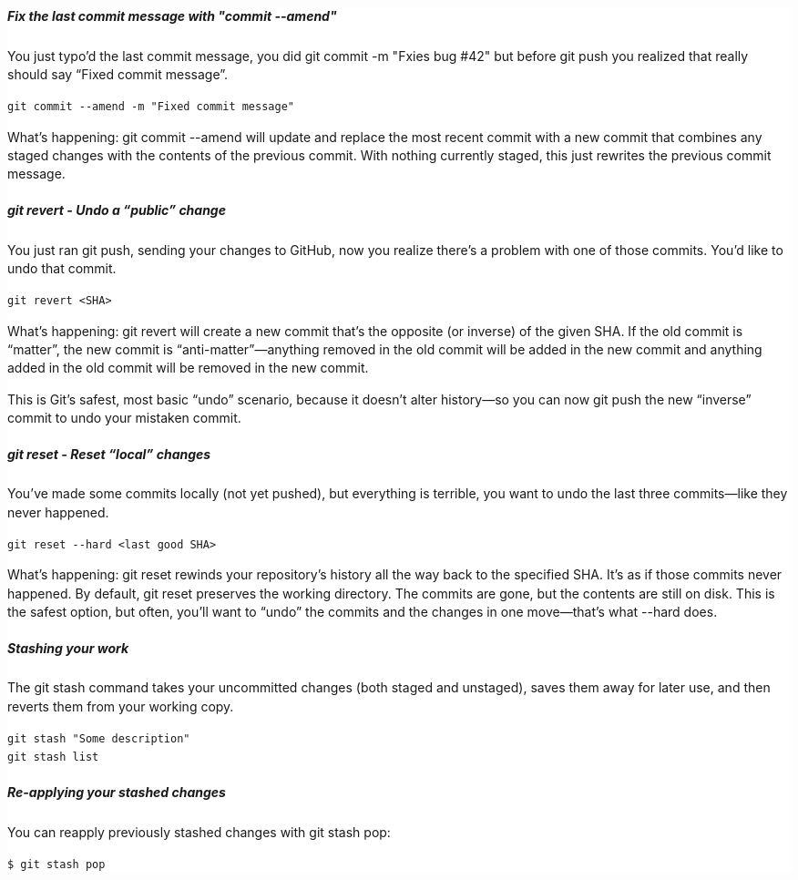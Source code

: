 ##### Fix the last commit message with "commit --amend"
You just typo’d the last commit message, you did git commit -m "Fxies bug #42" but before git push you realized that really should say “Fixed commit message”.

```
git commit --amend -m "Fixed commit message"
```

What’s happening: git commit --amend will update and replace the most recent commit with a new commit that combines any staged changes with the contents of the previous commit. With nothing currently staged, this just rewrites the previous commit message.


##### git revert - Undo a “public” change
You just ran git push, sending your changes to GitHub, now you realize there’s a problem with one of those commits. You’d like to undo that commit.

```
git revert <SHA>
```

What’s happening: git revert will create a new commit that’s the opposite (or inverse) of the given SHA. If the old commit is “matter”, the new commit is “anti-matter”—anything removed in the old commit will be added in the new commit and anything added in the old commit will be removed in the new commit.

This is Git’s safest, most basic “undo” scenario, because it doesn’t alter history—so you can now git push the new “inverse” commit to undo your mistaken commit.

##### git reset - Reset “local” changes

You’ve made some commits locally (not yet pushed), but everything is terrible, you want to undo the last three commits—like they never happened.

```
git reset --hard <last good SHA>
```

What’s happening: git reset rewinds your repository’s history all the way back to the specified SHA. It’s as if those commits never happened. By default, git reset preserves the working directory. The commits are gone, but the contents are still on disk. This is the safest option, but often, you’ll want to “undo” the commits and the changes in one move—that’s what --hard does.


##### Stashing your work

The git stash command takes your uncommitted changes (both staged and unstaged), saves them away for later use, and then reverts them from your working copy.

```
git stash "Some description"
git stash list
```


##### Re-applying your stashed changes

You can reapply previously stashed changes with git stash pop:

```
$ git stash pop 
```
